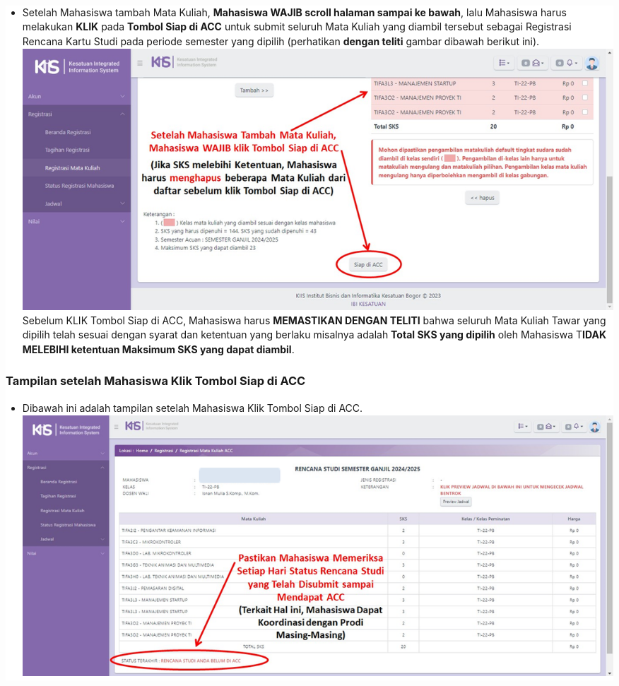 - Setelah Mahasiswa tambah Mata Kuliah, **Mahasiswa WAJIB scroll halaman sampai ke bawah**, lalu Mahasiswa harus melakukan **KLIK** pada **Tombol Siap di ACC** untuk submit seluruh Mata Kuliah yang diambil tersebut sebagai Registrasi Rencana Kartu Studi pada periode semester yang dipilih (perhatikan **dengan teliti** gambar dibawah berikut ini).    
![Halaman Regist KRS](/img/image16.png)
Sebelum KLIK Tombol Siap di ACC, Mahasiswa harus **MEMASTIKAN DENGAN TELITI** bahwa seluruh Mata Kuliah Tawar yang dipilih telah sesuai dengan syarat dan ketentuan yang berlaku misalnya adalah **Total SKS yang dipilih** oleh Mahasiswa T**IDAK MELEBIHI ketentuan Maksimum SKS yang dapat diambil**.

### Tampilan setelah Mahasiswa Klik Tombol Siap di ACC

- Dibawah ini adalah tampilan setelah Mahasiswa Klik Tombol Siap di ACC.
![Halaman Regist KRS](/img/image17.png)
